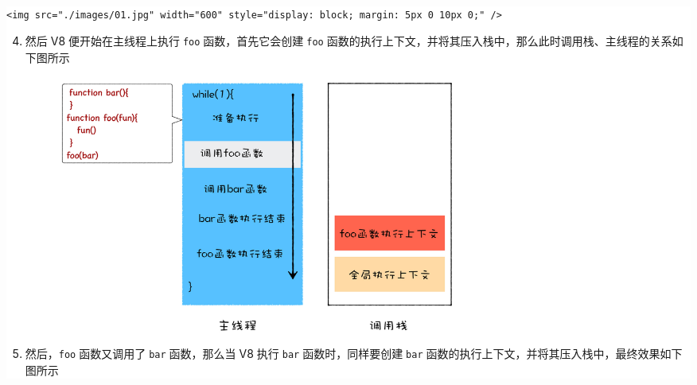     <img src="./images/01.jpg" width="600" style="display: block; margin: 5px 0 10px 0;" />
4. 然后 V8 便开始在主线程上执行 `foo` 函数，首先它会创建 `foo` 函数的执行上下文，并将其压入栈中，那么此时调用栈、主线程的关系如下图所示
    <img src="./images/02.jpg" width="600" style="display: block; margin: 5px 0 10px 0;" />
5. 然后，`foo` 函数又调用了 `bar` 函数，那么当 V8 执行 `bar` 函数时，同样要创建 `bar` 函数的执行上下文，并将其压入栈中，最终效果如下图所示